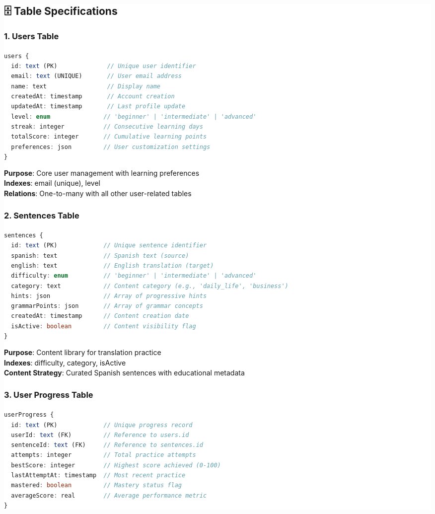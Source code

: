 
## 🗄️ **Table Specifications**

### **1. Users Table**
```typescript
users {
  id: text (PK)              // Unique user identifier
  email: text (UNIQUE)       // User email address
  name: text                 // Display name
  createdAt: timestamp       // Account creation
  updatedAt: timestamp       // Last profile update
  level: enum               // 'beginner' | 'intermediate' | 'advanced'
  streak: integer           // Consecutive learning days
  totalScore: integer       // Cumulative learning points
  preferences: json         // User customization settings
}
```

**Purpose**: Core user management with learning preferences  
**Indexes**: email (unique), level  
**Relations**: One-to-many with all other user-related tables

### **2. Sentences Table**
```typescript
sentences {
  id: text (PK)             // Unique sentence identifier
  spanish: text             // Spanish text (source)
  english: text             // English translation (target)
  difficulty: enum          // 'beginner' | 'intermediate' | 'advanced'
  category: text            // Content category (e.g., 'daily_life', 'business')
  hints: json               // Array of progressive hints
  grammarPoints: json       // Array of grammar concepts
  createdAt: timestamp      // Content creation date
  isActive: boolean         // Content visibility flag
}
```

**Purpose**: Content library for translation practice  
**Indexes**: difficulty, category, isActive  
**Content Strategy**: Curated Spanish sentences with educational metadata

### **3. User Progress Table**
```typescript
userProgress {
  id: text (PK)             // Unique progress record
  userId: text (FK)         // Reference to users.id
  sentenceId: text (FK)     // Reference to sentences.id
  attempts: integer         // Total practice attempts
  bestScore: integer        // Highest score achieved (0-100)
  lastAttemptAt: timestamp  // Most recent practice
  mastered: boolean         // Mastery status flag
  averageScore: real        // Average performance metric
}
```
